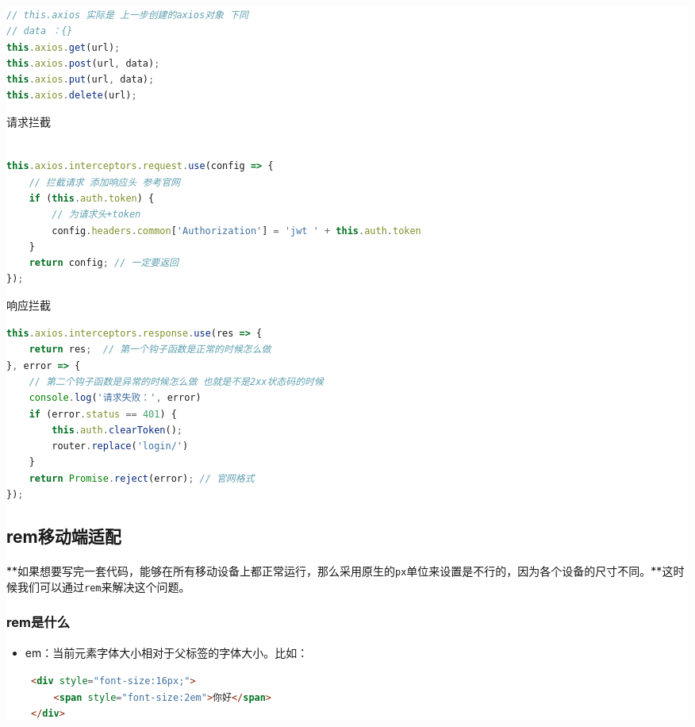 ```js
// this.axios 实际是 上一步创建的axios对象 下同 
// data ：{}
this.axios.get(url); 
this.axios.post(url, data);
this.axios.put(url, data);
this.axios.delete(url); 
```



请求拦截 

```js

this.axios.interceptors.request.use(config => {
    // 拦截请求 添加响应头 参考官网
    if (this.auth.token) {
        // 为请求头+token
        config.headers.common['Authorization'] = 'jwt ' + this.auth.token
    }
    return config; // 一定要返回 
});
```

响应拦截 

```js
this.axios.interceptors.response.use(res => {
    return res;  // 第一个钩子函数是正常的时候怎么做
}, error => {
    // 第二个钩子函数是异常的时候怎么做 也就是不是2xx状态码的时候
    console.log('请求失败：', error)
    if (error.status == 401) {
        this.auth.clearToken();
        router.replace('login/')
    }
    return Promise.reject(error); // 官网格式 
});
```

## rem移动端适配

**如果想要写完一套代码，能够在所有移动设备上都正常运行，那么采用原生的`px`单位来设置是不行的，因为各个设备的尺寸不同。**这时候我们可以通过`rem`来解决这个问题。



### rem是什么

* em：当前元素字体大小相对于父标签的字体大小。比如：

  ```html
   <div style="font-size:16px;">
       <span style="font-size:2em">你好</span>
   </div>
  ```
